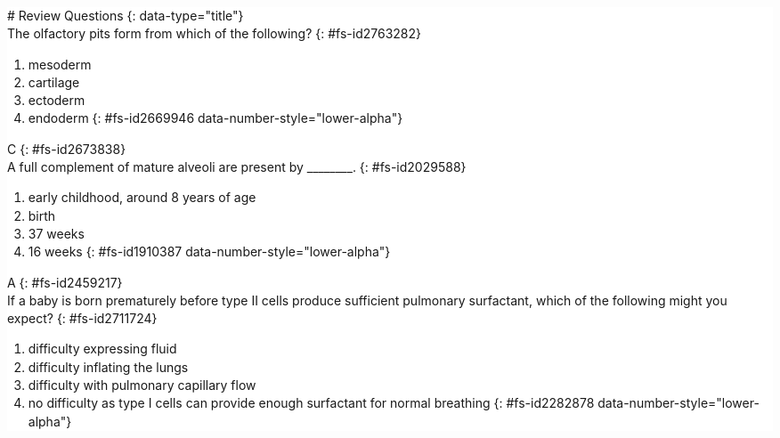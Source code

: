 </section>
<section data-depth="1" id="fs-id2327998" class="multiple-choice" markdown="1">
# Review Questions
{: data-type="title"}

<div data-type="exercise" id="fs-id1372139">
<div data-type="problem" id="fs-id2023920" markdown="1">
The olfactory pits form from which of the following?
{: #fs-id2763282}

1.  mesoderm
2.  cartilage
3.  ectoderm
4.  endoderm
{: #fs-id2669946 data-number-style="lower-alpha"}

</div>
<div data-type="solution" id="fs-id2754063" data-label="" markdown="1">
C
{: #fs-id2673838}

</div>
</div>
<div data-type="exercise" id="fs-id2069835">
<div data-type="problem" id="fs-id2270075" markdown="1">
A full complement of mature alveoli are present by ________.
{: #fs-id2029588}

1.  early childhood, around 8 years of age
2.  birth
3.  37 weeks
4.  16 weeks
{: #fs-id1910387 data-number-style="lower-alpha"}

</div>
<div data-type="solution" id="fs-id2574550" data-label="" markdown="1">
A
{: #fs-id2459217}

</div>
</div>
<div data-type="exercise" id="fs-id2288656">
<div data-type="problem" id="fs-id2152874" markdown="1">
If a baby is born prematurely before type II cells produce sufficient
pulmonary surfactant, which of the following might you expect?
{: #fs-id2711724}

1.  difficulty expressing fluid
2.  difficulty inflating the lungs
3.  difficulty with pulmonary capillary flow
4.  no difficulty as type I cells can provide enough surfactant for
    normal breathing
{: #fs-id2282878 data-number-style="lower-alpha"}
